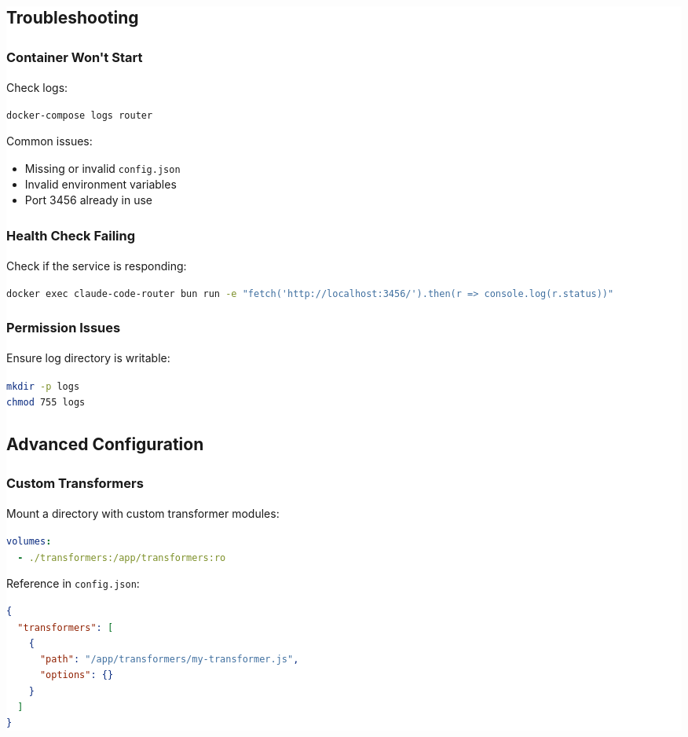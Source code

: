 ## Troubleshooting

### Container Won't Start

Check logs:

```bash
docker-compose logs router
```

Common issues:

- Missing or invalid `config.json`
- Invalid environment variables
- Port 3456 already in use

### Health Check Failing

Check if the service is responding:

```bash
docker exec claude-code-router bun run -e "fetch('http://localhost:3456/').then(r => console.log(r.status))"
```

### Permission Issues

Ensure log directory is writable:

```bash
mkdir -p logs
chmod 755 logs
```

## Advanced Configuration

### Custom Transformers

Mount a directory with custom transformer modules:

```yaml
volumes:
  - ./transformers:/app/transformers:ro
```

Reference in `config.json`:

```json
{
  "transformers": [
    {
      "path": "/app/transformers/my-transformer.js",
      "options": {}
    }
  ]
}
```
